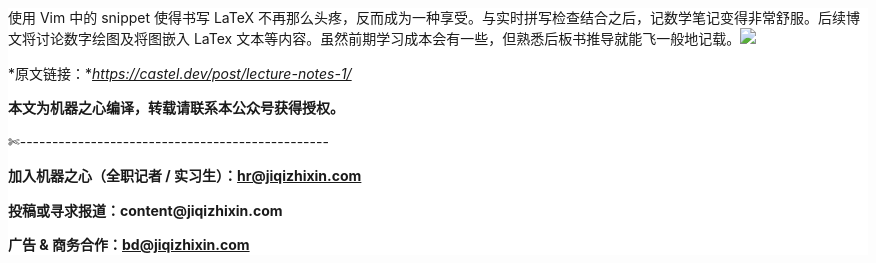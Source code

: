 使用 Vim 中的 snip­pet 使得书写 LaTeX 不再那么头疼，反而成为一种享受。与实时拼写检查结合之后，记数学笔记变得非常舒服。后续博文将讨论数字绘图及将图嵌入 LaTex 文本等内容。虽然前期学习成本会有一些，但熟悉后板书推导就能飞一般地记载。*![](../Images/98db554c57db91144fde9866558fb8c3.jpg)*

*原文链接：**https://castel.dev/post/lecture-notes-1/*

****本文为机器之心编译，**转载请联系本公众号获得授权****。**

✄------------------------------------------------

**加入机器之心（全职记者 / 实习生）：hr@jiqizhixin.com**

**投稿或寻求报道：**content**@jiqizhixin.com**

**广告 & 商务合作：bd@jiqizhixin.com**